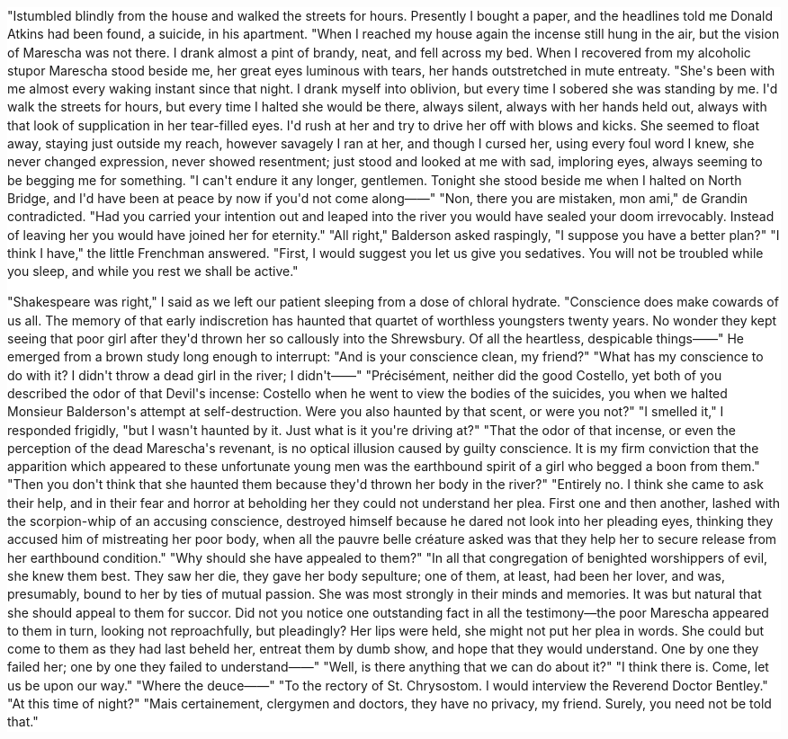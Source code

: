 "Istumbled blindly from the house and walked the streets for hours. Presently I bought a paper, and the headlines told me Donald Atkins had been found, a suicide, in his apartment.
"When I reached my house again the incense still hung in the air, but the vision of Marescha was not there. I drank almost a pint of brandy, neat, and fell across my bed. When I recovered from my alcoholic stupor Marescha stood beside me, her great eyes luminous with tears, her hands outstretched in mute entreaty.
"She's been with me almost every waking instant since that night. I drank myself into oblivion, but every time I sobered she was standing by me. I'd walk the streets for hours, but every time I halted she would be there, always silent, always with her hands held out, always with that look of supplication in her tear-filled eyes. I'd rush at her and try to drive her off with blows and kicks. She seemed to float away, staying just outside my reach, however savagely I ran at her, and though I cursed her, using every foul word I knew, she never changed expression, never showed resentment; just stood and looked at me with sad, imploring eyes, always seeming to be begging me for something.
"I can't endure it any longer, gentlemen. Tonight she stood beside me when I halted on North Bridge, and I'd have been at peace by now if you'd not come along——"
"Non, there you are mistaken, mon ami," de Grandin contradicted. "Had you carried your intention out and leaped into the river you would have sealed your doom irrevocably. Instead of leaving her you would have joined her for eternity."
"All right," Balderson asked raspingly, "I suppose you have a better plan?"
"I think I have," the little Frenchman answered. "First, I would suggest you let us give you sedatives. You will not be troubled while you sleep, and while you rest we shall be active."
 
"Shakespeare was right," I said as we left our patient sleeping from a dose of chloral hydrate. "Conscience does make cowards of us all. The memory of that early indiscretion has haunted that quartet of worthless youngsters twenty years. No wonder they kept seeing that poor girl after they'd thrown her so callously into the Shrewsbury. Of all the heartless, despicable things——"
He emerged from a brown study long enough to interrupt: "And is your conscience clean, my friend?"
"What has my conscience to do with it? I didn't throw a dead girl in the river; I didn't——"
"Précisément, neither did the good Costello, yet both of you described the odor of that Devil's incense: Costello when he went to view the bodies of the suicides, you when we halted Monsieur Balderson's attempt at self-destruction. Were you also haunted by that scent, or were you not?"
"I smelled it," I responded frigidly, "but I wasn't haunted by it. Just what is it you're driving at?"
"That the odor of that incense, or even the perception of the dead Marescha's revenant, is no optical illusion caused by guilty conscience. It is my firm conviction that the apparition which appeared to these unfortunate young men was the earthbound spirit of a girl who begged a boon from them."
"Then you don't think that she haunted them because they'd thrown her body in the river?"
"Entirely no. I think she came to ask their help, and in their fear and horror at beholding her they could not understand her plea. First one and then another, lashed with the scorpion-whip of an accusing conscience, destroyed himself because he dared not look into her pleading eyes, thinking they accused him of mistreating her poor body, when all the pauvre belle créature asked was that they help her to secure release from her earthbound condition."
"Why should she have appealed to them?"
"In all that congregation of benighted worshippers of evil, she knew them best. They saw her die, they gave her body sepulture; one of them, at least, had been her lover, and was, presumably, bound to her by ties of mutual passion. She was most strongly in their minds and memories. It was but natural that she should appeal to them for succor. Did not you notice one outstanding fact in all the testimony—the poor Marescha appeared to them in turn, looking not reproachfully, but pleadingly? Her lips were held, she might not put her plea in words. She could but come to them as they had last beheld her, entreat them by dumb show, and hope that they would understand. One by one they failed her; one by one they failed to understand——"
"Well, is there anything that we can do about it?"
"I think there is. Come, let us be upon our way."
"Where the deuce——"
"To the rectory of St. Chrysostom. I would interview the Reverend Doctor Bentley."
"At this time of night?"
"Mais certainement, clergymen and doctors, they have no privacy, my friend. Surely, you need not be told that."
 